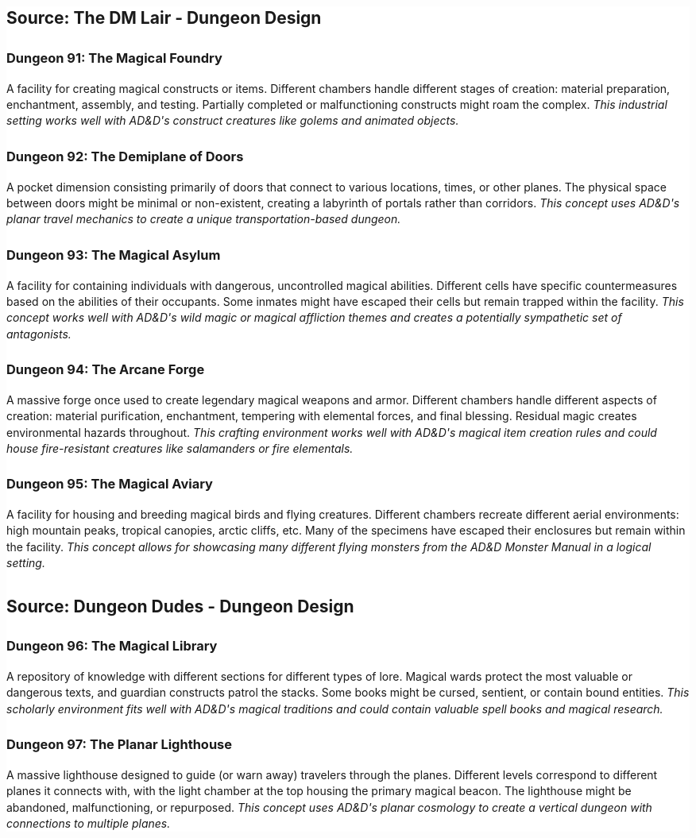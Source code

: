 ## Source: The DM Lair - Dungeon Design

### Dungeon 91: The Magical Foundry
A facility for creating magical constructs or items. Different chambers handle different stages of creation: material preparation, enchantment, assembly, and testing. Partially completed or malfunctioning constructs might roam the complex.
*This industrial setting works well with AD&D's construct creatures like golems and animated objects.*

### Dungeon 92: The Demiplane of Doors
A pocket dimension consisting primarily of doors that connect to various locations, times, or other planes. The physical space between doors might be minimal or non-existent, creating a labyrinth of portals rather than corridors.
*This concept uses AD&D's planar travel mechanics to create a unique transportation-based dungeon.*

### Dungeon 93: The Magical Asylum
A facility for containing individuals with dangerous, uncontrolled magical abilities. Different cells have specific countermeasures based on the abilities of their occupants. Some inmates might have escaped their cells but remain trapped within the facility.
*This concept works well with AD&D's wild magic or magical affliction themes and creates a potentially sympathetic set of antagonists.*

### Dungeon 94: The Arcane Forge
A massive forge once used to create legendary magical weapons and armor. Different chambers handle different aspects of creation: material purification, enchantment, tempering with elemental forces, and final blessing. Residual magic creates environmental hazards throughout.
*This crafting environment works well with AD&D's magical item creation rules and could house fire-resistant creatures like salamanders or fire elementals.*

### Dungeon 95: The Magical Aviary
A facility for housing and breeding magical birds and flying creatures. Different chambers recreate different aerial environments: high mountain peaks, tropical canopies, arctic cliffs, etc. Many of the specimens have escaped their enclosures but remain within the facility.
*This concept allows for showcasing many different flying monsters from the AD&D Monster Manual in a logical setting.*

## Source: Dungeon Dudes - Dungeon Design

### Dungeon 96: The Magical Library
A repository of knowledge with different sections for different types of lore. Magical wards protect the most valuable or dangerous texts, and guardian constructs patrol the stacks. Some books might be cursed, sentient, or contain bound entities.
*This scholarly environment fits well with AD&D's magical traditions and could contain valuable spell books and magical research.*

### Dungeon 97: The Planar Lighthouse
A massive lighthouse designed to guide (or warn away) travelers through the planes. Different levels correspond to different planes it connects with, with the light chamber at the top housing the primary magical beacon. The lighthouse might be abandoned, malfunctioning, or repurposed.
*This concept uses AD&D's planar cosmology to create a vertical dungeon with connections to multiple planes.*
